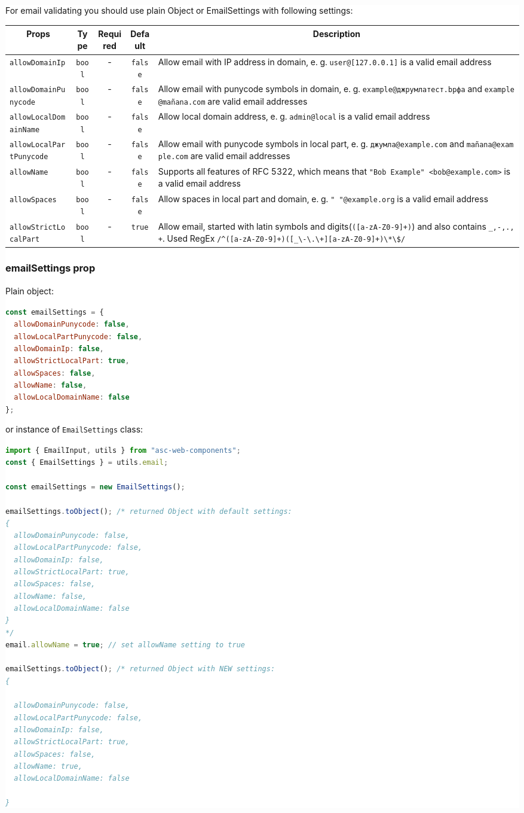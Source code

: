 For email validating you should use plain Object or EmailSettings with following settings:

| Props                    |  Type  | Required | Default | Description                                                                                                                                                 |
| ------------------------ | :----: | :------: | :-----: | ----------------------------------------------------------------------------------------------------------------------------------------------------------- |
| `allowDomainIp`          | `bool` |    -     | `false` | Allow email with IP address in domain, e. g. `user@[127.0.0.1]` is a valid email address                                                                    |
| `allowDomainPunycode`    | `bool` |    -     | `false` | Allow email with punycode symbols in domain, e. g. `example@джpумлатест.bрфa` and `example@mañana.com` are valid email addresses                            |
| `allowLocalDomainName`   | `bool` |    -     | `false` | Allow local domain address, e. g. `admin@local` is a valid email address                                                                                    |
| `allowLocalPartPunycode` | `bool` |    -     | `false` | Allow email with punycode symbols in local part, e. g. `джумла@example.com` and `mañana@example.com` are valid email addresses                              |
| `allowName`              | `bool` |    -     | `false` | Supports all features of RFC 5322, which means that `"Bob Example" <bob@example.com>` is a valid email address                                              |
| `allowSpaces`            | `bool` |    -     | `false` | Allow spaces in local part and domain, e. g. `" "@example.org` is a valid email address                                                                     |
| `allowStrictLocalPart`   | `bool` |    -     | `true`  | Allow email, started with latin symbols and digits(`([a-zA-Z0-9]+)`) and also contains `_,-,.,+`. Used RegEx `/^([a-zA-Z0-9]+)([_\-\.\+][a-zA-Z0-9]+)\*\$/` |

### emailSettings prop

Plain object:

```js
const emailSettings = {
  allowDomainPunycode: false,
  allowLocalPartPunycode: false,
  allowDomainIp: false,
  allowStrictLocalPart: true,
  allowSpaces: false,
  allowName: false,
  allowLocalDomainName: false
};
```

or instance of `EmailSettings` class:

```js
import { EmailInput, utils } from "asc-web-components";
const { EmailSettings } = utils.email;

const emailSettings = new EmailSettings();

emailSettings.toObject(); /* returned Object with default settings:
{
  allowDomainPunycode: false,
  allowLocalPartPunycode: false,
  allowDomainIp: false,
  allowStrictLocalPart: true,
  allowSpaces: false,
  allowName: false,
  allowLocalDomainName: false
}
*/
email.allowName = true; // set allowName setting to true

emailSettings.toObject(); /* returned Object with NEW settings:
{
  
  allowDomainPunycode: false,
  allowLocalPartPunycode: false,
  allowDomainIp: false,
  allowStrictLocalPart: true,
  allowSpaces: false,
  allowName: true,
  allowLocalDomainName: false

}
```